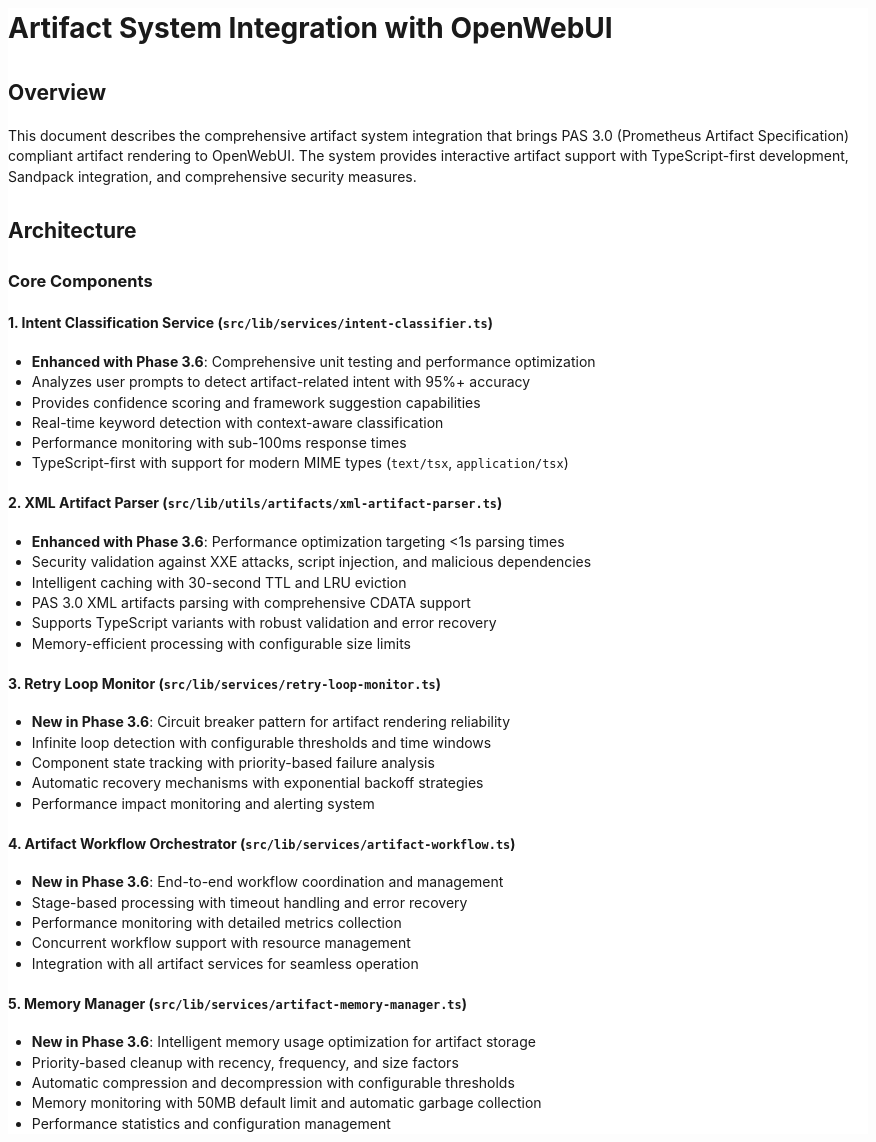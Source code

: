 # Artifact System Integration with OpenWebUI

## Overview

This document describes the comprehensive artifact system integration that brings PAS 3.0 (Prometheus Artifact Specification) compliant artifact rendering to OpenWebUI. The system provides interactive artifact support with TypeScript-first development, Sandpack integration, and comprehensive security measures.

## Architecture

### Core Components

#### 1. Intent Classification Service (`src/lib/services/intent-classifier.ts`)
- **Enhanced with Phase 3.6**: Comprehensive unit testing and performance optimization
- Analyzes user prompts to detect artifact-related intent with 95%+ accuracy
- Provides confidence scoring and framework suggestion capabilities
- Real-time keyword detection with context-aware classification
- Performance monitoring with sub-100ms response times
- TypeScript-first with support for modern MIME types (`text/tsx`, `application/tsx`)

#### 2. XML Artifact Parser (`src/lib/utils/artifacts/xml-artifact-parser.ts`)
- **Enhanced with Phase 3.6**: Performance optimization targeting <1s parsing times
- Security validation against XXE attacks, script injection, and malicious dependencies
- Intelligent caching with 30-second TTL and LRU eviction
- PAS 3.0 XML artifacts parsing with comprehensive CDATA support
- Supports TypeScript variants with robust validation and error recovery
- Memory-efficient processing with configurable size limits

#### 3. Retry Loop Monitor (`src/lib/services/retry-loop-monitor.ts`)
- **New in Phase 3.6**: Circuit breaker pattern for artifact rendering reliability
- Infinite loop detection with configurable thresholds and time windows
- Component state tracking with priority-based failure analysis
- Automatic recovery mechanisms with exponential backoff strategies
- Performance impact monitoring and alerting system

#### 4. Artifact Workflow Orchestrator (`src/lib/services/artifact-workflow.ts`)
- **New in Phase 3.6**: End-to-end workflow coordination and management
- Stage-based processing with timeout handling and error recovery
- Performance monitoring with detailed metrics collection
- Concurrent workflow support with resource management
- Integration with all artifact services for seamless operation

#### 5. Memory Manager (`src/lib/services/artifact-memory-manager.ts`)
- **New in Phase 3.6**: Intelligent memory usage optimization for artifact storage
- Priority-based cleanup with recency, frequency, and size factors
- Automatic compression and decompression with configurable thresholds
- Memory monitoring with 50MB default limit and automatic garbage collection
- Performance statistics and configuration management
